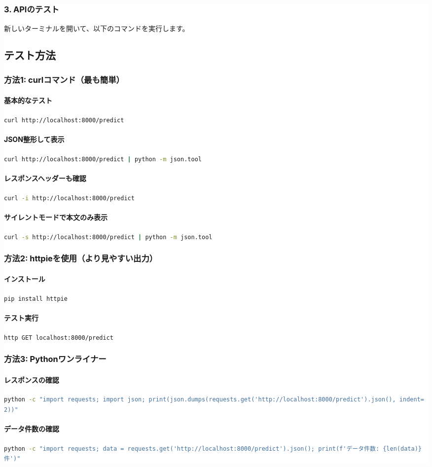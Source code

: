 ### 3. APIのテスト

新しいターミナルを開いて、以下のコマンドを実行します。

## テスト方法

### 方法1: curlコマンド（最も簡単）

#### 基本的なテスト
```bash
curl http://localhost:8000/predict
```

#### JSON整形して表示
```bash
curl http://localhost:8000/predict | python -m json.tool
```

#### レスポンスヘッダーも確認
```bash
curl -i http://localhost:8000/predict
```

#### サイレントモードで本文のみ表示
```bash
curl -s http://localhost:8000/predict | python -m json.tool
```

### 方法2: httpieを使用（より見やすい出力）

#### インストール
```bash
pip install httpie
```

#### テスト実行
```bash
http GET localhost:8000/predict
```

### 方法3: Pythonワンライナー

#### レスポンスの確認
```bash
python -c "import requests; import json; print(json.dumps(requests.get('http://localhost:8000/predict').json(), indent=2))"
```

#### データ件数の確認
```bash
python -c "import requests; data = requests.get('http://localhost:8000/predict').json(); print(f'データ件数: {len(data)}件')"
```
